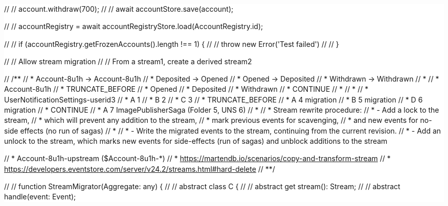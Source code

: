// // account.withdraw(700);
// // await accountStore.save(account);

// // accountRegistry = await accountRegistryStore.load(AccountRegistry.id);

// // if (accountRegistry.getFrozenAccounts().length !== 1) {
// //   throw new Error('Test failed')
// // }

// // Allow stream migration
// // From a stream1, create a derived stream2

// /**
//  * Account-8u1h -> Account-8u1h
//  * Deposited    -> Opened
//  * Opened       -> Deposited
//  * Withdrawn    -> Withdrawn
//  *
//  * Account-8u1h
//  * TRUNCATE_BEFORE
//  * Opened
//  * Deposited
//  * Withdrawn
//  * CONTINUE
//  *
//  *
//  * UserNotificationSettings-userid3
//  * A 1
//  * B 2
//  * C 3
//  * TRUNCATE_BEFORE
//  * A 4 migration
//  * B 5 migration
//  * D 6 migration
//  * CONTINUE
//  * A 7                   ImagePublisherSaga (Folder 5, UNS 6)
//  *
//  * Stream rewrite procedure:
//  * - Add a lock to the stream,
//  *   which will prevent any addition to the stream,
//  *   mark previous events for scavenging,
//  *   and new events for no-side effects (no run of sagas)
//  *
//  * - Write the migrated events to the stream, continuing from the current revision.
//  * - Add an unlock to the stream, which marks new events for side-effects (run of sagas) and unblock additions to the stream

//  * Account-8u1h-upstream ($Account-8u1h-*)
//  * https://martendb.io/scenarios/copy-and-transform-stream
//  * https://developers.eventstore.com/server/v24.2/streams.html#hard-delete
// **/

// // function StreamMigrator(Aggregate: any) {
// //   abstract class C {
// //     abstract get stream(): Stream;
// //     abstract handle(event: Event);
